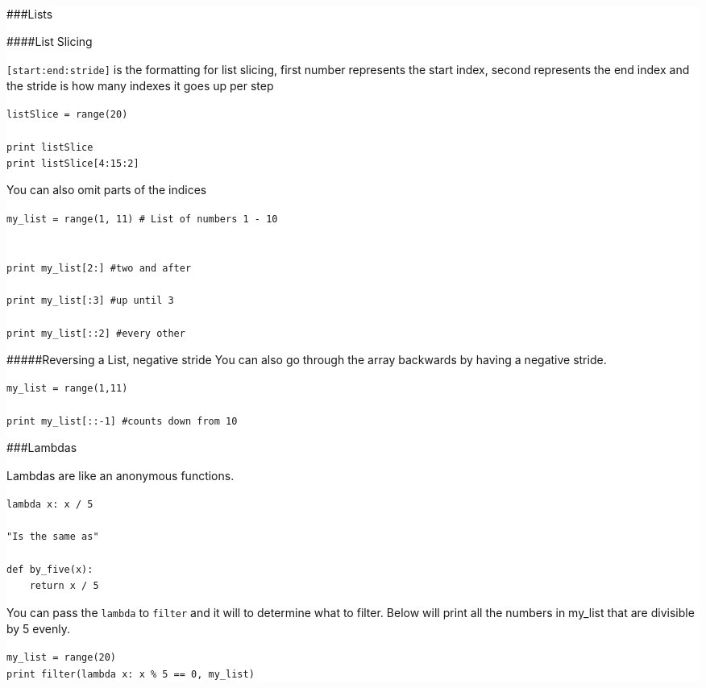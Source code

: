 
###Lists

####List Slicing

`[start:end:stride]` is the formatting for list slicing, first number represents the start index, second represents the end index and the stride is how many indexes it goes up per step

```
listSlice = range(20)

print listSlice
print listSlice[4:15:2]

```

You can also omit parts of the indices

```
my_list = range(1, 11) # List of numbers 1 - 10


print my_list[2:] #two and after

print my_list[:3] #up until 3

print my_list[::2] #every other

```

#####Reversing a List, negative stride
You can also go through the array backwards by having a negative stride.

```
my_list = range(1,11)

print my_list[::-1] #counts down from 10

```


###Lambdas

Lambdas are like an anonymous functions.

```
lambda x: x / 5

"Is the same as"

def by_five(x):
    return x / 5

```

You can pass the `lambda` to `filter` and it will to determine what to filter. Below will print all the numbers in my_list that are divisible by 5 evenly.

```
my_list = range(20)
print filter(lambda x: x % 5 == 0, my_list)

```
